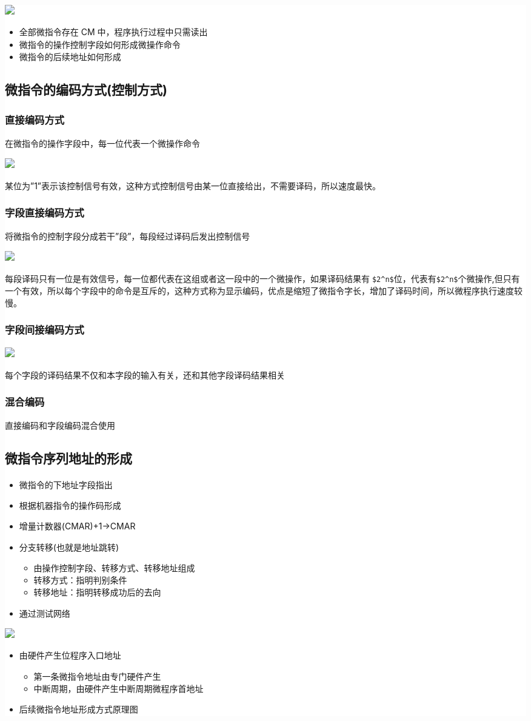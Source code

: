 ![](../static/KknCbJW2yofWrfxtKTAc1hutnih.png)

- 全部微指令存在 CM 中，程序执行过程中只需读出
- 微指令的操作控制字段如何形成微操作命令
- 微指令的后续地址如何形成

## 微指令的编码方式(控制方式)

### 直接编码方式

在微指令的操作字段中，每一位代表一个微操作命令

![](../static/XCxAbjSyBoK49kxAOdxcD6sLnnc.png)

某位为”1”表示该控制信号有效，这种方式控制信号由某一位直接给出，不需要译码，所以速度最快。

### 字段直接编码方式

将微指令的控制字段分成若干”段”，每段经过译码后发出控制信号

![](../static/BgFKbqZKHoJcXSxl7iecs72vnee.png)

每段译码只有一位是有效信号，每一位都代表在这组或者这一段中的一个微操作，如果译码结果有 `$2^n$`位，代表有`$2^n$`个微操作,但只有一个有效，所以每个字段中的命令是互斥的，这种方式称为显示编码，优点是缩短了微指令字长，增加了译码时间，所以微程序执行速度较慢。

### 字段间接编码方式

![](../static/EZuObFnruolJggx6B1PcN0nmnsf.png)

每个字段的译码结果不仅和本字段的输入有关，还和其他字段译码结果相关

### 混合编码

直接编码和字段编码混合使用

## 微指令序列地址的形成

- 微指令的下地址字段指出
- 根据机器指令的操作码形成
- 增量计数器(CMAR)+1->CMAR
- 分支转移(也就是地址跳转)

  - 由操作控制字段、转移方式、转移地址组成
  - 转移方式：指明判别条件
  - 转移地址：指明转移成功后的去向
- 通过测试网络

![](../static/Df66b0XQ7oCL0MxokqEczJAonAf.png)

- 由硬件产生位程序入口地址

  - 第一条微指令地址由专门硬件产生
  - 中断周期，由硬件产生中断周期微程序首地址
- 后续微指令地址形成方式原理图

